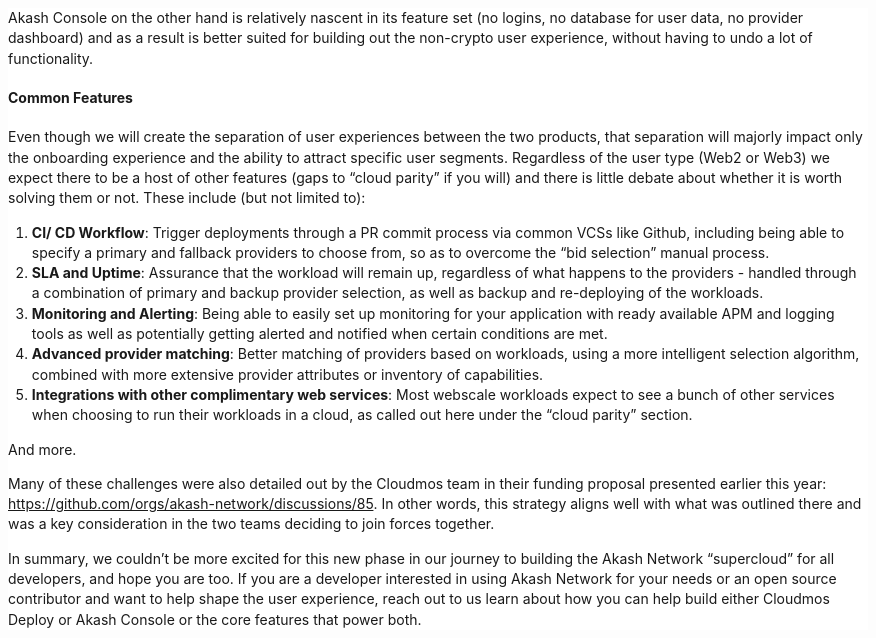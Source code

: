 Akash Console on the other hand is relatively nascent in its feature set (no logins, no database for user data, no provider dashboard) and as a result is better suited for building out the non-crypto user experience, without having to undo a lot of functionality.

#### Common Features

Even though we will create the separation of user experiences between the two products, that separation will majorly impact only the onboarding experience and the ability to attract specific user segments. Regardless of the user type (Web2 or Web3) we expect there to be a host of other features (gaps to “cloud parity” if you will) and there is little debate about whether it is worth solving them or not. These include (but not limited to):
1. **CI/ CD Workflow**: Trigger deployments through a PR commit process via common VCSs like Github, including being able to specify a primary and fallback providers to choose from, so as to overcome the “bid selection” manual process.
2. **SLA and Uptime**: Assurance that the workload will remain up, regardless of what happens to the providers - handled through a combination of primary and backup provider selection, as well as backup and re-deploying of the workloads.
3. **Monitoring and Alerting**: Being able to easily set up monitoring for your application with ready available APM and logging tools as well as potentially getting alerted and notified when certain conditions are met.
4. **Advanced provider matching**: Better matching of providers based on workloads, using a more intelligent selection algorithm, combined with more extensive provider attributes or inventory of capabilities.
5. **Integrations with other complimentary web services**: Most webscale workloads expect to see a bunch of other services when choosing to run their workloads in a cloud, as called out here under the “cloud parity” section.

And more.

Many of these challenges were also detailed out by the Cloudmos team in their funding proposal presented earlier this year: https://github.com/orgs/akash-network/discussions/85. In other words, this strategy aligns well with what was outlined there and was a key consideration in the two teams deciding to join forces together.

In summary, we couldn’t be more excited for this new phase in our journey to building the Akash Network “supercloud” for all developers, and hope you are too. If you are a developer interested in using Akash Network for your needs or an open source contributor and want to help shape the user experience, reach out to us learn about how you can help build either Cloudmos Deploy or Akash Console or the core features that power both.